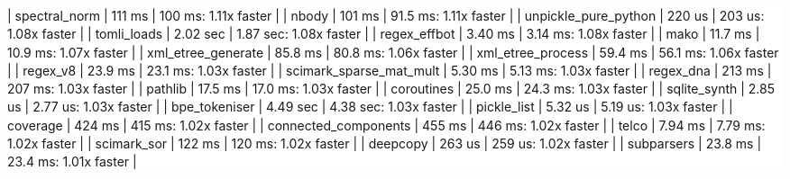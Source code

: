 | spectral_norm                    | 111 ms                                                                                                          | 100 ms: 1.11x faster                                                                                                |
| nbody                            | 101 ms                                                                                                          | 91.5 ms: 1.11x faster                                                                                               |
| unpickle_pure_python             | 220 us                                                                                                          | 203 us: 1.08x faster                                                                                                |
| tomli_loads                      | 2.02 sec                                                                                                        | 1.87 sec: 1.08x faster                                                                                              |
| regex_effbot                     | 3.40 ms                                                                                                         | 3.14 ms: 1.08x faster                                                                                               |
| mako                             | 11.7 ms                                                                                                         | 10.9 ms: 1.07x faster                                                                                               |
| xml_etree_generate               | 85.8 ms                                                                                                         | 80.8 ms: 1.06x faster                                                                                               |
| xml_etree_process                | 59.4 ms                                                                                                         | 56.1 ms: 1.06x faster                                                                                               |
| regex_v8                         | 23.9 ms                                                                                                         | 23.1 ms: 1.03x faster                                                                                               |
| scimark_sparse_mat_mult          | 5.30 ms                                                                                                         | 5.13 ms: 1.03x faster                                                                                               |
| regex_dna                        | 213 ms                                                                                                          | 207 ms: 1.03x faster                                                                                                |
| pathlib                          | 17.5 ms                                                                                                         | 17.0 ms: 1.03x faster                                                                                               |
| coroutines                       | 25.0 ms                                                                                                         | 24.3 ms: 1.03x faster                                                                                               |
| sqlite_synth                     | 2.85 us                                                                                                         | 2.77 us: 1.03x faster                                                                                               |
| bpe_tokeniser                    | 4.49 sec                                                                                                        | 4.38 sec: 1.03x faster                                                                                              |
| pickle_list                      | 5.32 us                                                                                                         | 5.19 us: 1.03x faster                                                                                               |
| coverage                         | 424 ms                                                                                                          | 415 ms: 1.02x faster                                                                                                |
| connected_components             | 455 ms                                                                                                          | 446 ms: 1.02x faster                                                                                                |
| telco                            | 7.94 ms                                                                                                         | 7.79 ms: 1.02x faster                                                                                               |
| scimark_sor                      | 122 ms                                                                                                          | 120 ms: 1.02x faster                                                                                                |
| deepcopy                         | 263 us                                                                                                          | 259 us: 1.02x faster                                                                                                |
| subparsers                       | 23.8 ms                                                                                                         | 23.4 ms: 1.01x faster                                                                                               |